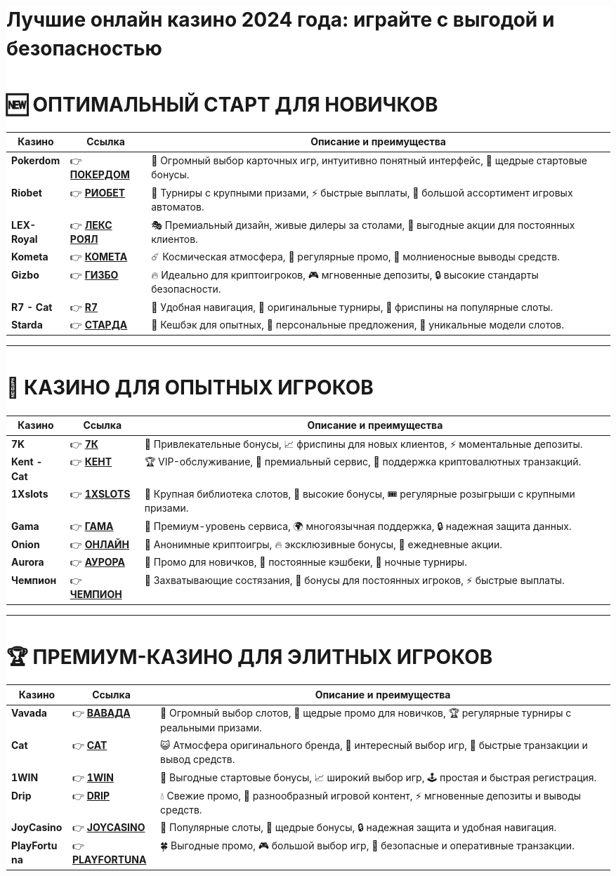 # Лучшие онлайн казино 2024 года: играйте с выгодой и безопасностью
# 🆕 ОПТИМАЛЬНЫЙ СТАРТ ДЛЯ НОВИЧКОВ

| Казино        | Ссылка                                              | Описание и преимущества                                                                     |
| ------------- | --------------------------------------------------- | ------------------------------------------------------------------------------------------- |
| **Pokerdom**  | 👉 [**ПОКЕРДОМ**](https://brandplay.link/FwVc4f)    | 💎 Огромный выбор карточных игр, интуитивно понятный интерфейс, 🎁 щедрые стартовые бонусы. |
| **Riobet**    | 👉 [**РИОБЕТ**](https://brandplay.link/TnjsxFvH)    | 🌟 Турниры с крупными призами, ⚡ быстрые выплаты, 🎲 большой ассортимент игровых автоматов. |
| **LEX-Royal** | 👉 [**ЛЕКС РОЯЛ**](https://brandplay.link/VMqNXPFs) | 🎭 Премиальный дизайн, живые дилеры за столами, 🎁 выгодные акции для постоянных клиентов.  |
| **Kometa**    | 👉 [**КОМЕТА**](https://brandplay.link/jHzFFYGv)    | ☄️ Космическая атмосфера, 🎁 регулярные промо, 🚀 молниеносные выводы средств.              |
| **Gizbo**     | 👉 [**ГИЗБО**](https://brandplay.link/rvzLrVLp)     | 🔥 Идеально для криптоигроков, 🎮 мгновенные депозиты, 🔒 высокие стандарты безопасности.   |
| **R7 - Cat**  | 👉 [**R7**](https://brandplay.link/dByFXP7h)        | 🎉 Удобная навигация, 🌟 оригинальные турниры, 🎁 фриспины на популярные слоты.             |
| **Starda**    | 👉 [**СТАРДА**](https://brandplay.link/HDcDrxLk)    | 🚀 Кешбэк для опытных, 🤑 персональные предложения, 🎰 уникальные модели слотов.            |

***

# 🌟 КАЗИНО ДЛЯ ОПЫТНЫХ ИГРОКОВ

| Казино         | Ссылка                                                                                           | Описание и преимущества                                                                       |
| -------------- | ------------------------------------------------------------------------------------------------ | --------------------------------------------------------------------------------------------- |
| **7K**         | 👉 [**7К**](https://brandplay.link/dd46bNgD)                                                     | 🔔 Привлекательные бонусы, 📈 фриспины для новых клиентов, ⚡ моментальные депозиты.           |
| **Kent - Cat** | 👉 [**КЕНТ**](https://brandplay.link/XRH1g6Vb)                                                   | 🏆 VIP-обслуживание, 💎 премиальный сервис, 📲 поддержка криптовалютных транзакций.           |
| **1Xslots**    | 👉 [**1XSLOTS**](https://brandplay.link/J2ZbqMPZ)                                                | 🎰 Крупная библиотека слотов, 🎁 высокие бонусы, 🎟️ регулярные розыгрыши с крупными призами. |
| **Gama**       | 👉 [**ГАМА**](https://brandplay.link/RD52jZbL)                                                   | 💎 Премиум-уровень сервиса, 🌍 многоязычная поддержка, 🔒 надежная защита данных.             |
| **Onion**      | 👉 [**ОНЛАЙН**](https://brandplay.link/8LcS6Djb)                                                 | 🧅 Анонимные криптоигры, 🔥 эксклюзивные бонусы, 💸 ежедневные акции.                         |
| **Aurora**     | 👉 [**АУРОРА**](https://10trafic-stat2.com/click/668546556bcc6313411604bc/6766/13031/subaccount) | 🌌 Промо для новичков, 🤑 постоянные кэшбеки, 🚀 ночные турниры.                              |
| **Чемпион**    | 👉 [**ЧЕМПИОН**](https://temon-gter.cfd/go/9n8?p56190p303844p3509t17502)                         | 🏅 Захватывающие состязания, 🎁 бонусы для постоянных игроков, ⚡ быстрые выплаты.             |

***

# 🏆 ПРЕМИУМ-КАЗИНО ДЛЯ ЭЛИТНЫХ ИГРОКОВ

| Казино          | Ссылка                                                                                                       | Описание и преимущества                                                                            |
| --------------- | ------------------------------------------------------------------------------------------------------------ | -------------------------------------------------------------------------------------------------- |
| **Vavada**      | 👉 [**ВАВАДА**](https://partnervavadarv.com?promo=75590753-cc8b-4c4a-8d71-99b7a2293439-jud\&target=register) | 🌟 Огромный выбор слотов, 🎁 щедрые промо для новичков, 🏆 регулярные турниры с реальными призами. |
| **Cat**         | 👉 [**CAT**](https://catchthecatthree.com/d1bfb4f94)                                                         | 😺 Атмосфера оригинального бренда, 🎰 интересный выбор игр, 💸 быстрые транзакции и вывод средств. |
| **1WIN**        | 👉 [**1WIN**](https://brandplay.link/9sD8CZLQ)                                                               | 🌟 Выгодные стартовые бонусы, 📈 широкий выбор игр, 🕹️ простая и быстрая регистрация.             |
| **Drip**        | 👉 [**DRIP**](https://drp-irrs01.com/c4bf3bd2f)                                                              | 💧 Свежие промо, 🎰 разнообразный игровой контент, ⚡ мгновенные депозиты и выводы средств.         |
| **JoyCasino**   | 👉 [**JOYCASINO**](https://rpc30.call2me.pro/?/ru/registration?apkpop=0\&partner=p24970p3289525p8e5d)        | 🎉 Популярные слоты, 🎁 щедрые бонусы, 🔒 надежная защита и удобная навигация.                     |
| **PlayFortuna** | 👉 [**PLAYFORTUNA**](https://4v4rg0e52p.com/alt/playfortuna?27f770988db651f9cc8f16742d88cecd)                | 🍀 Выгодные промо, 🎮 большой выбор игр, 🏦 безопасные и оперативные транзакции.                   |
